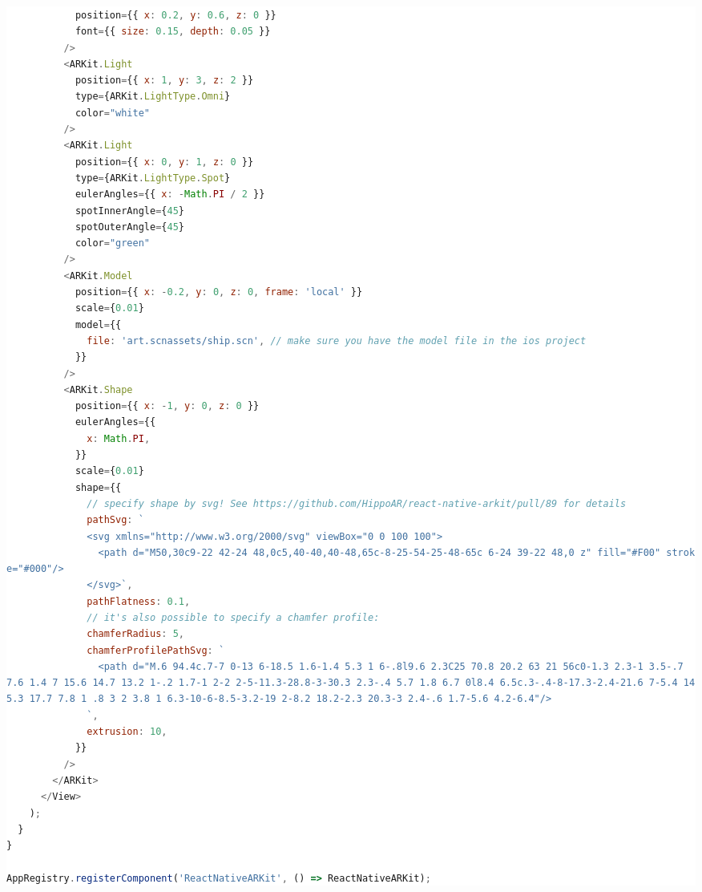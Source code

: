 ```javascript
            position={{ x: 0.2, y: 0.6, z: 0 }}
            font={{ size: 0.15, depth: 0.05 }}
          />
          <ARKit.Light
            position={{ x: 1, y: 3, z: 2 }}
            type={ARKit.LightType.Omni}
            color="white"
          />
          <ARKit.Light
            position={{ x: 0, y: 1, z: 0 }}
            type={ARKit.LightType.Spot}
            eulerAngles={{ x: -Math.PI / 2 }}
            spotInnerAngle={45}
            spotOuterAngle={45}
            color="green"
          />
          <ARKit.Model
            position={{ x: -0.2, y: 0, z: 0, frame: 'local' }}
            scale={0.01}
            model={{
              file: 'art.scnassets/ship.scn', // make sure you have the model file in the ios project
            }}
          />
          <ARKit.Shape
            position={{ x: -1, y: 0, z: 0 }}
            eulerAngles={{
              x: Math.PI,
            }}
            scale={0.01}
            shape={{
              // specify shape by svg! See https://github.com/HippoAR/react-native-arkit/pull/89 for details
              pathSvg: `
              <svg xmlns="http://www.w3.org/2000/svg" viewBox="0 0 100 100">
                <path d="M50,30c9-22 42-24 48,0c5,40-40,40-48,65c-8-25-54-25-48-65c 6-24 39-22 48,0 z" fill="#F00" stroke="#000"/>
              </svg>`,
              pathFlatness: 0.1,
              // it's also possible to specify a chamfer profile:
              chamferRadius: 5,
              chamferProfilePathSvg: `
                <path d="M.6 94.4c.7-7 0-13 6-18.5 1.6-1.4 5.3 1 6-.8l9.6 2.3C25 70.8 20.2 63 21 56c0-1.3 2.3-1 3.5-.7 7.6 1.4 7 15.6 14.7 13.2 1-.2 1.7-1 2-2 2-5-11.3-28.8-3-30.3 2.3-.4 5.7 1.8 6.7 0l8.4 6.5c.3-.4-8-17.3-2.4-21.6 7-5.4 14 5.3 17.7 7.8 1 .8 3 2 3.8 1 6.3-10-6-8.5-3.2-19 2-8.2 18.2-2.3 20.3-3 2.4-.6 1.7-5.6 4.2-6.4"/>
              `,
              extrusion: 10,
            }}
          />  
        </ARKit>
      </View>
    );
  }
}

AppRegistry.registerComponent('ReactNativeARKit', () => ReactNativeARKit);

```
